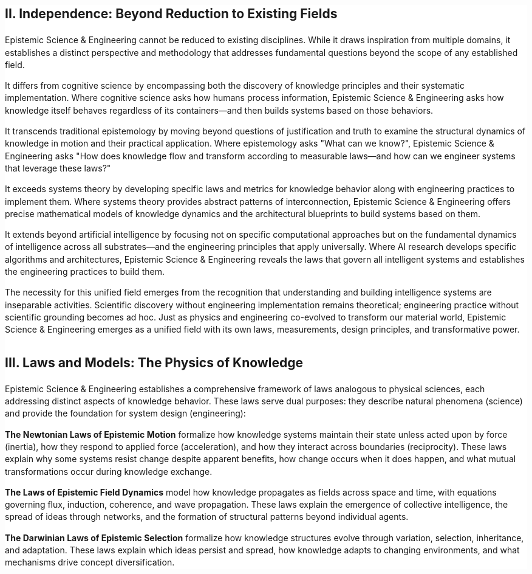 ## II. Independence: Beyond Reduction to Existing Fields

Epistemic Science & Engineering cannot be reduced to existing disciplines. While it draws inspiration from multiple domains, it establishes a distinct perspective and methodology that addresses fundamental questions beyond the scope of any established field.

It differs from cognitive science by encompassing both the discovery of knowledge principles and their systematic implementation. Where cognitive science asks how humans process information, Epistemic Science & Engineering asks how knowledge itself behaves regardless of its containers—and then builds systems based on those behaviors.

It transcends traditional epistemology by moving beyond questions of justification and truth to examine the structural dynamics of knowledge in motion and their practical application. Where epistemology asks "What can we know?", Epistemic Science & Engineering asks "How does knowledge flow and transform according to measurable laws—and how can we engineer systems that leverage these laws?"

It exceeds systems theory by developing specific laws and metrics for knowledge behavior along with engineering practices to implement them. Where systems theory provides abstract patterns of interconnection, Epistemic Science & Engineering offers precise mathematical models of knowledge dynamics and the architectural blueprints to build systems based on them.

It extends beyond artificial intelligence by focusing not on specific computational approaches but on the fundamental dynamics of intelligence across all substrates—and the engineering principles that apply universally. Where AI research develops specific algorithms and architectures, Epistemic Science & Engineering reveals the laws that govern all intelligent systems and establishes the engineering practices to build them.

The necessity for this unified field emerges from the recognition that understanding and building intelligence systems are inseparable activities. Scientific discovery without engineering implementation remains theoretical; engineering practice without scientific grounding becomes ad hoc. Just as physics and engineering co-evolved to transform our material world, Epistemic Science & Engineering emerges as a unified field with its own laws, measurements, design principles, and transformative power.

## III. Laws and Models: The Physics of Knowledge

Epistemic Science & Engineering establishes a comprehensive framework of laws analogous to physical sciences, each addressing distinct aspects of knowledge behavior. These laws serve dual purposes: they describe natural phenomena (science) and provide the foundation for system design (engineering):

**The Newtonian Laws of Epistemic Motion** formalize how knowledge systems maintain their state unless acted upon by force (inertia), how they respond to applied force (acceleration), and how they interact across boundaries (reciprocity). These laws explain why some systems resist change despite apparent benefits, how change occurs when it does happen, and what mutual transformations occur during knowledge exchange.

**The Laws of Epistemic Field Dynamics** model how knowledge propagates as fields across space and time, with equations governing flux, induction, coherence, and wave propagation. These laws explain the emergence of collective intelligence, the spread of ideas through networks, and the formation of structural patterns beyond individual agents.

**The Darwinian Laws of Epistemic Selection** formalize how knowledge structures evolve through variation, selection, inheritance, and adaptation. These laws explain which ideas persist and spread, how knowledge adapts to changing environments, and what mechanisms drive concept diversification.
